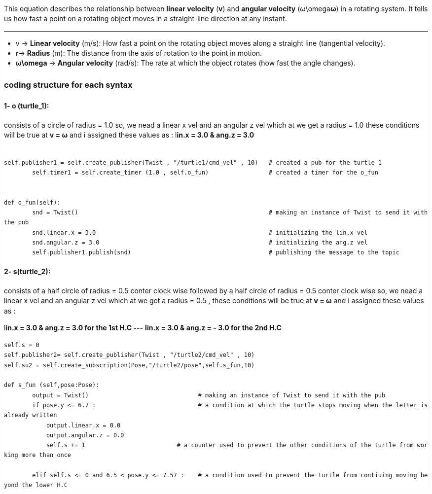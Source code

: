 This equation describes the relationship between **linear velocity** (**v**) and **angular velocity** (ω\omega**ω**) in a rotating system. It tells us how fast a point on a rotating object moves in a straight-line direction at any instant.

---

* v → **Linear velocity** (m/s): How fast a point on the rotating object moves along a straight line (tangential velocity).
* **r**→ **Radius** (m): The distance from the axis of rotation to the point in motion.
* **ω\omega** → **Angular velocity** (rad/s): The rate at which the object rotates (how fast the angle changes).

### coding structure for each syntax

#### 1- o (turtle_1):

consists of a circle of radius = 1.0 so, we nead a linear x vel and an angular z vel which at we get a radius = 1.0
these conditions will be true at **v = ω** and i assigned these values as : l**in.x = 3.0  & ang.z = 3.0**

```

self.publisher1 = self.create_publisher(Twist , "/turtle1/cmd_vel" , 10)   # created a pub for the turtle 1 
        self.timer1 = self.create_timer (1.0 , self.o_fun)                 # created a timer for the o_fun


def o_fun(self):
        snd = Twist()                                                      # making an instance of Twist to send it with the pub
        snd.linear.x = 3.0                                                 # initializing the lin.x vel 
        snd.angular.z = 3.0                                                # initializing the ang.z vel 
        self.publisher1.publish(snd)                                       # publishing the message to the topic

```

#### 2- s(turtle_2):

consists of a half circle of radius = 0.5 conter clock wise followed by a half circle of radius = 0.5 conter clock wise so, we nead a linear x vel and an angular z vel which at we get a radius = 0.5 , these conditions will be true at **v = ω** and i assigned these values as :

 l**in.x = 3.0  & ang.z = 3.0  for the 1st H.C ---** **lin.x = 3.0  & ang.z = - 3.0  for the 2nd H.C**

```
self.s = 0
self.publisher2= self.create_publisher(Twist , "/turtle2/cmd_vel" , 10)
self.su2 = self.create_subscription(Pose,"/turtle2/pose",self.s_fun,10)

def s_fun (self,pose:Pose):
        output = Twist()                               # making an instance of Twist to send it with the pub  
        if pose.y <= 6.7 :                             # a condition at which the turtle stops moving when the letter is already written
            output.linear.x = 0.0  
            output.angular.z = 0.0
            self.s += 1                          # a counter used to prevent the other conditions of the turtle from working more than once 

        elif self.s <= 0 and 6.5 < pose.y <= 7.57 :    # a condition used to prevent the turtle from contiuing moving beyond the lower H.C 
```